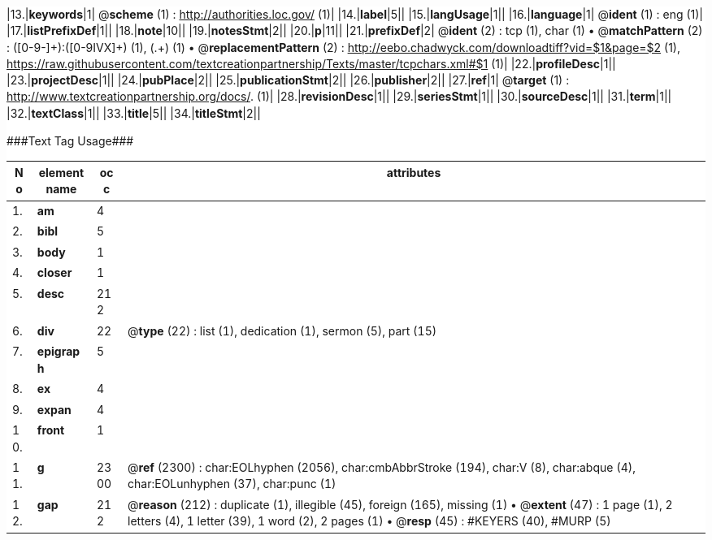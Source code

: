|13.|__keywords__|1| @__scheme__ (1) : http://authorities.loc.gov/ (1)|
|14.|__label__|5||
|15.|__langUsage__|1||
|16.|__language__|1| @__ident__ (1) : eng (1)|
|17.|__listPrefixDef__|1||
|18.|__note__|10||
|19.|__notesStmt__|2||
|20.|__p__|11||
|21.|__prefixDef__|2| @__ident__ (2) : tcp (1), char (1)  •  @__matchPattern__ (2) : ([0-9\-]+):([0-9IVX]+) (1), (.+) (1)  •  @__replacementPattern__ (2) : http://eebo.chadwyck.com/downloadtiff?vid=$1&page=$2 (1), https://raw.githubusercontent.com/textcreationpartnership/Texts/master/tcpchars.xml#$1 (1)|
|22.|__profileDesc__|1||
|23.|__projectDesc__|1||
|24.|__pubPlace__|2||
|25.|__publicationStmt__|2||
|26.|__publisher__|2||
|27.|__ref__|1| @__target__ (1) : http://www.textcreationpartnership.org/docs/. (1)|
|28.|__revisionDesc__|1||
|29.|__seriesStmt__|1||
|30.|__sourceDesc__|1||
|31.|__term__|1||
|32.|__textClass__|1||
|33.|__title__|5||
|34.|__titleStmt__|2||


###Text Tag Usage###

|No|element name|occ|attributes|
|---|---|---|---|
|1.|__am__|4||
|2.|__bibl__|5||
|3.|__body__|1||
|4.|__closer__|1||
|5.|__desc__|212||
|6.|__div__|22| @__type__ (22) : list (1), dedication (1), sermon (5), part (15)|
|7.|__epigraph__|5||
|8.|__ex__|4||
|9.|__expan__|4||
|10.|__front__|1||
|11.|__g__|2300| @__ref__ (2300) : char:EOLhyphen (2056), char:cmbAbbrStroke (194), char:V (8), char:abque (4), char:EOLunhyphen (37), char:punc (1)|
|12.|__gap__|212| @__reason__ (212) : duplicate (1), illegible (45), foreign (165), missing (1)  •  @__extent__ (47) : 1 page (1), 2 letters (4), 1 letter (39), 1 word (2), 2 pages (1)  •  @__resp__ (45) : #KEYERS (40), #MURP (5)|